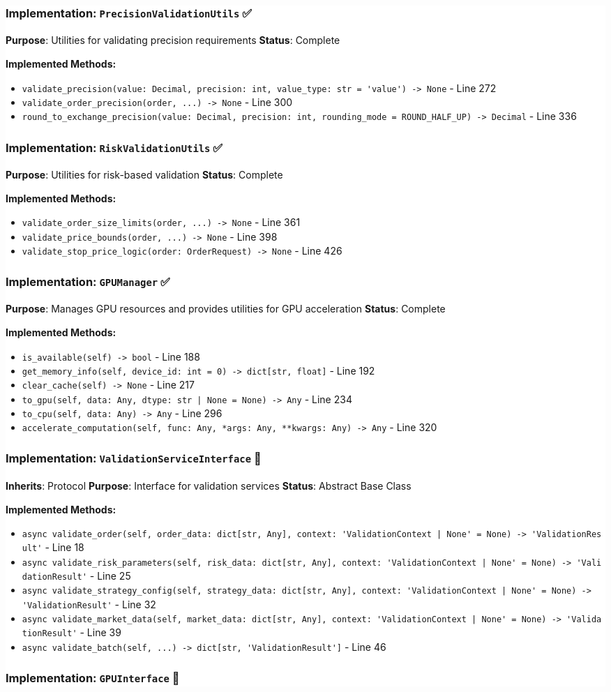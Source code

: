 ### Implementation: `PrecisionValidationUtils` ✅

**Purpose**: Utilities for validating precision requirements
**Status**: Complete

**Implemented Methods:**
- `validate_precision(value: Decimal, precision: int, value_type: str = 'value') -> None` - Line 272
- `validate_order_precision(order, ...) -> None` - Line 300
- `round_to_exchange_precision(value: Decimal, precision: int, rounding_mode = ROUND_HALF_UP) -> Decimal` - Line 336

### Implementation: `RiskValidationUtils` ✅

**Purpose**: Utilities for risk-based validation
**Status**: Complete

**Implemented Methods:**
- `validate_order_size_limits(order, ...) -> None` - Line 361
- `validate_price_bounds(order, ...) -> None` - Line 398
- `validate_stop_price_logic(order: OrderRequest) -> None` - Line 426

### Implementation: `GPUManager` ✅

**Purpose**: Manages GPU resources and provides utilities for GPU acceleration
**Status**: Complete

**Implemented Methods:**
- `is_available(self) -> bool` - Line 188
- `get_memory_info(self, device_id: int = 0) -> dict[str, float]` - Line 192
- `clear_cache(self) -> None` - Line 217
- `to_gpu(self, data: Any, dtype: str | None = None) -> Any` - Line 234
- `to_cpu(self, data: Any) -> Any` - Line 296
- `accelerate_computation(self, func: Any, *args: Any, **kwargs: Any) -> Any` - Line 320

### Implementation: `ValidationServiceInterface` 🔧

**Inherits**: Protocol
**Purpose**: Interface for validation services
**Status**: Abstract Base Class

**Implemented Methods:**
- `async validate_order(self, order_data: dict[str, Any], context: 'ValidationContext | None' = None) -> 'ValidationResult'` - Line 18
- `async validate_risk_parameters(self, risk_data: dict[str, Any], context: 'ValidationContext | None' = None) -> 'ValidationResult'` - Line 25
- `async validate_strategy_config(self, strategy_data: dict[str, Any], context: 'ValidationContext | None' = None) -> 'ValidationResult'` - Line 32
- `async validate_market_data(self, market_data: dict[str, Any], context: 'ValidationContext | None' = None) -> 'ValidationResult'` - Line 39
- `async validate_batch(self, ...) -> dict[str, 'ValidationResult']` - Line 46

### Implementation: `GPUInterface` 🔧
